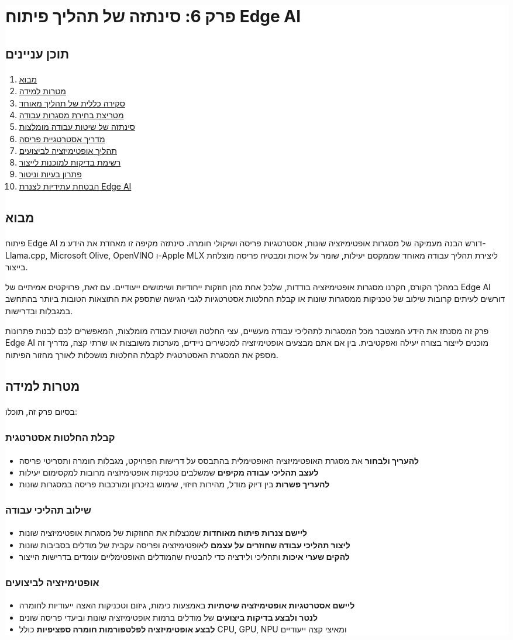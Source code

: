 
# פרק 6: סינתזה של תהליך פיתוח Edge AI

## תוכן עניינים
1. [מבוא](../../../Module04)
2. [מטרות למידה](../../../Module04)
3. [סקירה כללית של תהליך מאוחד](../../../Module04)
4. [מטריצת בחירת מסגרות עבודה](../../../Module04)
5. [סינתזה של שיטות עבודה מומלצות](../../../Module04)
6. [מדריך אסטרטגיית פריסה](../../../Module04)
7. [תהליך אופטימיזציה לביצועים](../../../Module04)
8. [רשימת בדיקות למוכנות לייצור](../../../Module04)
9. [פתרון בעיות וניטור](../../../Module04)
10. [הבטחת עתידיות לצנרת Edge AI](../../../Module04)

## מבוא

פיתוח Edge AI דורש הבנה מעמיקה של מסגרות אופטימיזציה שונות, אסטרטגיות פריסה ושיקולי חומרה. סינתזה מקיפה זו מאחדת את הידע מ-Llama.cpp, Microsoft Olive, OpenVINO ו-Apple MLX ליצירת תהליך עבודה מאוחד שממקסם יעילות, שומר על איכות ומבטיח פריסה מוצלחת בייצור.

במהלך הקורס, חקרנו מסגרות אופטימיזציה בודדות, שלכל אחת מהן חוזקות ייחודיות ושימושים ייעודיים. עם זאת, פרויקטים אמיתיים של Edge AI דורשים לעיתים קרובות שילוב של טכניקות ממסגרות שונות או קבלת החלטות אסטרטגיות לגבי הגישה שתספק את התוצאות הטובות ביותר בהתחשב במגבלות ובדרישות.

פרק זה מסנתז את הידע המצטבר מכל המסגרות לתהליכי עבודה מעשיים, עצי החלטה ושיטות עבודה מומלצות, המאפשרים לכם לבנות פתרונות Edge AI מוכנים לייצור בצורה יעילה ואפקטיבית. בין אם אתם מבצעים אופטימיזציה למכשירים ניידים, מערכות משובצות או שרתי קצה, מדריך זה מספק את המסגרת האסטרטגית לקבלת החלטות מושכלות לאורך מחזור הפיתוח.

## מטרות למידה

בסיום פרק זה, תוכלו:

### קבלת החלטות אסטרטגית
- **להעריך ולבחור** את מסגרת האופטימיזציה האופטימלית בהתבסס על דרישות הפרויקט, מגבלות חומרה ותסריטי פריסה
- **לעצב תהליכי עבודה מקיפים** שמשלבים טכניקות אופטימיזציה מרובות למקסימום יעילות
- **להעריך פשרות** בין דיוק מודל, מהירות חיזוי, שימוש בזיכרון ומורכבות פריסה במסגרות שונות

### שילוב תהליכי עבודה
- **ליישם צנרות פיתוח מאוחדות** שמנצלות את החוזקות של מסגרות אופטימיזציה שונות
- **ליצור תהליכי עבודה שחוזרים על עצמם** לאופטימיזציה ופריסה עקבית של מודלים בסביבות שונות
- **להקים שערי איכות** ותהליכי ולידציה כדי להבטיח שהמודלים האופטימליים עומדים בדרישות הייצור

### אופטימיזציה לביצועים
- **ליישם אסטרטגיות אופטימיזציה שיטתיות** באמצעות כימות, גיזום וטכניקות האצה ייעודיות לחומרה
- **לנטר ולבצע בדיקות ביצועים** של מודלים ברמות אופטימיזציה שונות וביעדי פריסה שונים
- **לבצע אופטימיזציה לפלטפורמות חומרה ספציפיות** כולל CPU, GPU, NPU ומאיצי קצה ייעודיים
